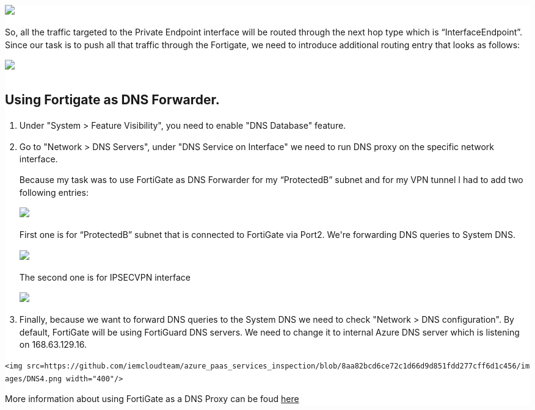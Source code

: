 <img src=https://github.com/iemcloudteam/azure_paas_services_inspection/blob/8aa82bcd6ce72c1d66d9d851fdd277cff6d1c456/images/routing.png width="800"/>

So, all the traffic targeted to the Private Endpoint interface will be routed through the next hop type which is “InterfaceEndpoint”. Since our task is to push all that traffic through the Fortigate, we need to introduce additional routing entry that looks as follows:

<img src=https://github.com/iemcloudteam/azure_paas_services_inspection/blob/8aa82bcd6ce72c1d66d9d851fdd277cff6d1c456/images/routing2.png width="800"/>

## Using Fortigate as DNS Forwarder.
1.	Under "System > Feature Visibility", you need to enable "DNS Database" feature.
2.	Go to "Network > DNS Servers", under "DNS Service on Interface" we need to run DNS proxy on the specific network interface. 

    Because my task was to use FortiGate as DNS Forwarder for my “ProtectedB” subnet and for my VPN tunnel I had to add two following entries:
    
    <img src=https://github.com/iemcloudteam/azure_paas_services_inspection/blob/8aa82bcd6ce72c1d66d9d851fdd277cff6d1c456/images/DNS1.png width="400"/>

    First one is for “ProtectedB” subnet that is connected to FortiGate via Port2. We're forwarding DNS queries to System DNS.
    
    <img src=https://github.com/iemcloudteam/azure_paas_services_inspection/blob/8aa82bcd6ce72c1d66d9d851fdd277cff6d1c456/images/DNS2.png width="400"/>

    The second one is for IPSECVPN interface

    <img src=https://github.com/iemcloudteam/azure_paas_services_inspection/blob/8aa82bcd6ce72c1d66d9d851fdd277cff6d1c456/images/DNS3.png width="400"/>

3.	 Finally, because we want to forward DNS queries to the System DNS we need to check "Network > DNS configuration". By default, FortiGate will be using FortiGuard DNS servers. We need to change it to internal Azure DNS server which is listening on 168.63.129.16.
	
    <img src=https://github.com/iemcloudteam/azure_paas_services_inspection/blob/8aa82bcd6ce72c1d66d9d851fdd277cff6d1c456/images/DNS4.png width="400"/>
    
 More information about using FortiGate as a DNS Proxy can be foud [here](https://docs.fortinet.com/document/fortigate/6.2.10/cookbook/121810/using-a-fortigate-as-a-dns-server)
